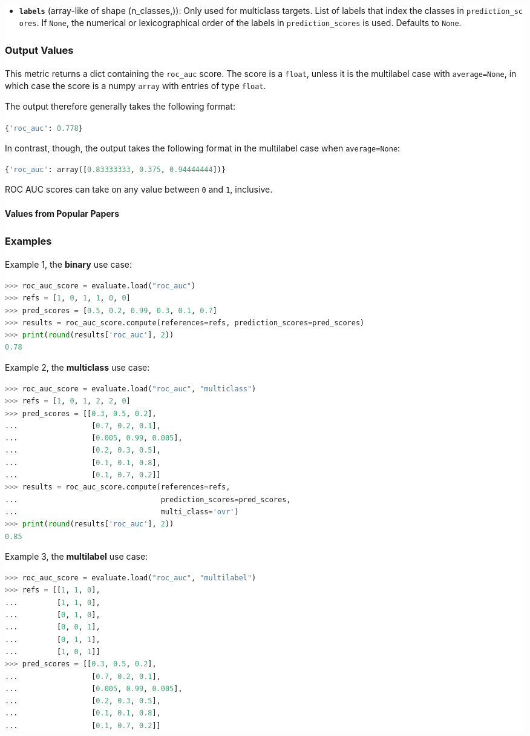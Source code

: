 - **`labels`** (array-like of shape (n_classes,)): Only used for multiclass targets. List of labels that index the classes in `prediction_scores`. If `None`, the numerical or lexicographical order of the labels in `prediction_scores` is used. Defaults to `None`.

### Output Values
This metric returns a dict containing the `roc_auc` score. The score is a `float`, unless it is the multilabel case with `average=None`, in which case the score is a numpy `array` with entries of type `float`.

The output therefore generally takes the following format:
```python
{'roc_auc': 0.778}
```

In contrast, though, the output takes the following format in the multilabel case when `average=None`:
```python
{'roc_auc': array([0.83333333, 0.375, 0.94444444])}
```

ROC AUC scores can take on any value between `0` and `1`, inclusive.

#### Values from Popular Papers


### <a name="examples_section"></a>Examples
Example 1, the **binary** use case:
```python
>>> roc_auc_score = evaluate.load("roc_auc")
>>> refs = [1, 0, 1, 1, 0, 0]
>>> pred_scores = [0.5, 0.2, 0.99, 0.3, 0.1, 0.7]
>>> results = roc_auc_score.compute(references=refs, prediction_scores=pred_scores)
>>> print(round(results['roc_auc'], 2))
0.78
```

Example 2, the **multiclass** use case:
```python
>>> roc_auc_score = evaluate.load("roc_auc", "multiclass")
>>> refs = [1, 0, 1, 2, 2, 0]
>>> pred_scores = [[0.3, 0.5, 0.2],
...                 [0.7, 0.2, 0.1],
...                 [0.005, 0.99, 0.005],
...                 [0.2, 0.3, 0.5],
...                 [0.1, 0.1, 0.8],
...                 [0.1, 0.7, 0.2]]
>>> results = roc_auc_score.compute(references=refs,
...                                 prediction_scores=pred_scores,
...                                 multi_class='ovr')
>>> print(round(results['roc_auc'], 2))
0.85
```

Example 3, the **multilabel** use case:
```python
>>> roc_auc_score = evaluate.load("roc_auc", "multilabel")
>>> refs = [[1, 1, 0],
...         [1, 1, 0],
...         [0, 1, 0],
...         [0, 0, 1],
...         [0, 1, 1],
...         [1, 0, 1]]
>>> pred_scores = [[0.3, 0.5, 0.2],
...                 [0.7, 0.2, 0.1],
...                 [0.005, 0.99, 0.005],
...                 [0.2, 0.3, 0.5],
...                 [0.1, 0.1, 0.8],
...                 [0.1, 0.7, 0.2]]
```